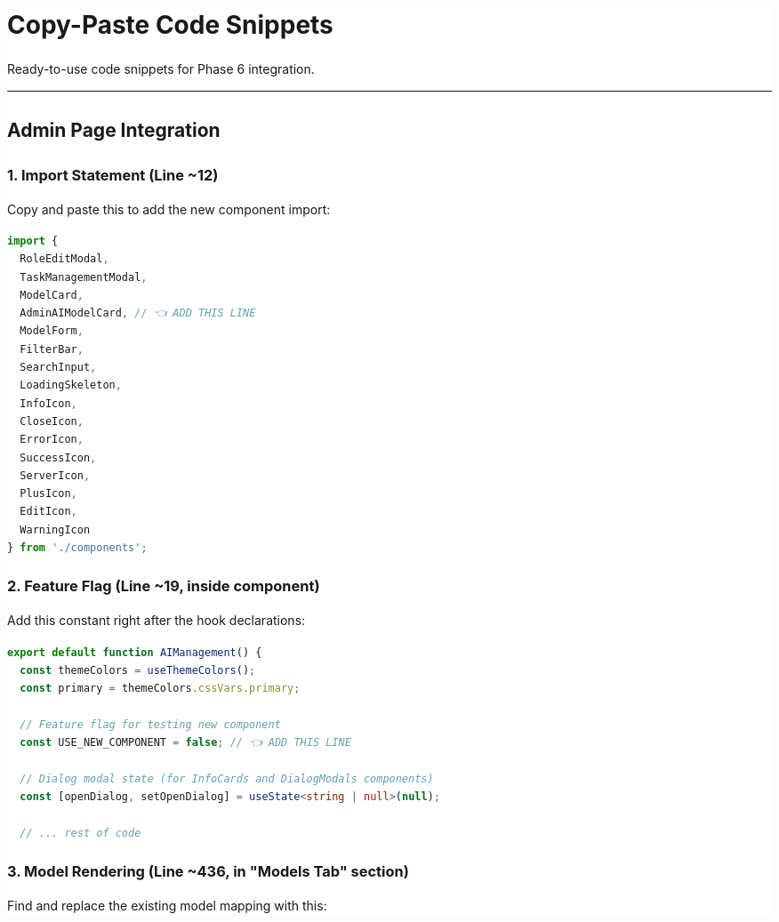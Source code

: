 # Copy-Paste Code Snippets

Ready-to-use code snippets for Phase 6 integration.

---

## Admin Page Integration

### 1. Import Statement (Line ~12)
Copy and paste this to add the new component import:

```typescript
import { 
  RoleEditModal, 
  TaskManagementModal, 
  ModelCard, 
  AdminAIModelCard, // 👈 ADD THIS LINE
  ModelForm, 
  FilterBar, 
  SearchInput, 
  LoadingSkeleton, 
  InfoIcon, 
  CloseIcon, 
  ErrorIcon, 
  SuccessIcon, 
  ServerIcon, 
  PlusIcon, 
  EditIcon, 
  WarningIcon 
} from './components';
```

### 2. Feature Flag (Line ~19, inside component)
Add this constant right after the hook declarations:

```typescript
export default function AIManagement() {
  const themeColors = useThemeColors();
  const primary = themeColors.cssVars.primary;
  
  // Feature flag for testing new component
  const USE_NEW_COMPONENT = false; // 👈 ADD THIS LINE
  
  // Dialog modal state (for InfoCards and DialogModals components)
  const [openDialog, setOpenDialog] = useState<string | null>(null);
  
  // ... rest of code
```

### 3. Model Rendering (Line ~436, in "Models Tab" section)
Find and replace the existing model mapping with this:

